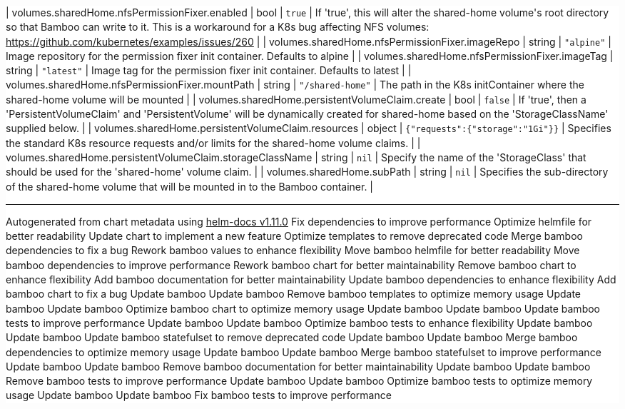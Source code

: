 | volumes.sharedHome.nfsPermissionFixer.enabled | bool | `true` | If 'true', this will alter the shared-home volume's root directory so that Bamboo can write to it. This is a workaround for a K8s bug affecting NFS volumes: https://github.com/kubernetes/examples/issues/260  |
| volumes.sharedHome.nfsPermissionFixer.imageRepo | string | `"alpine"` | Image repository for the permission fixer init container. Defaults to alpine  |
| volumes.sharedHome.nfsPermissionFixer.imageTag | string | `"latest"` | Image tag for the permission fixer init container. Defaults to latest  |
| volumes.sharedHome.nfsPermissionFixer.mountPath | string | `"/shared-home"` | The path in the K8s initContainer where the shared-home volume will be mounted  |
| volumes.sharedHome.persistentVolumeClaim.create | bool | `false` | If 'true', then a 'PersistentVolumeClaim' and 'PersistentVolume' will be dynamically created for shared-home based on the 'StorageClassName' supplied below.  |
| volumes.sharedHome.persistentVolumeClaim.resources | object | `{"requests":{"storage":"1Gi"}}` | Specifies the standard K8s resource requests and/or limits for the shared-home volume claims.  |
| volumes.sharedHome.persistentVolumeClaim.storageClassName | string | `nil` | Specify the name of the 'StorageClass' that should be used for the 'shared-home' volume claim.  |
| volumes.sharedHome.subPath | string | `nil` | Specifies the sub-directory of the shared-home volume that will be mounted in to the Bamboo container.  |

----------------------------------------------
Autogenerated from chart metadata using [helm-docs v1.11.0](https://github.com/norwoodj/helm-docs/releases/v1.11.0)
Fix dependencies to improve performance
Optimize helmfile for better readability
Update chart to implement a new feature
Optimize templates to remove deprecated code
Merge bamboo dependencies to fix a bug
Rework bamboo values to enhance flexibility
Move bamboo helmfile for better readability
Move bamboo dependencies to improve performance
Rework bamboo chart for better maintainability
Remove bamboo chart to enhance flexibility
Add bamboo documentation for better maintainability
Update bamboo dependencies to enhance flexibility
Add bamboo chart to fix a bug
Update bamboo
Update bamboo
Remove bamboo templates to optimize memory usage
Update bamboo
Update bamboo
Optimize bamboo chart to optimize memory usage
Update bamboo
Update bamboo
Update bamboo tests to improve performance
Update bamboo
Update bamboo
Optimize bamboo tests to enhance flexibility
Update bamboo
Update bamboo
Update bamboo statefulset to remove deprecated code
Update bamboo
Update bamboo
Merge bamboo dependencies to optimize memory usage
Update bamboo
Update bamboo
Merge bamboo statefulset to improve performance
Update bamboo
Update bamboo
Remove bamboo documentation for better maintainability
Update bamboo
Update bamboo
Remove bamboo tests to improve performance
Update bamboo
Update bamboo
Optimize bamboo tests to optimize memory usage
Update bamboo
Update bamboo
Fix bamboo tests to improve performance